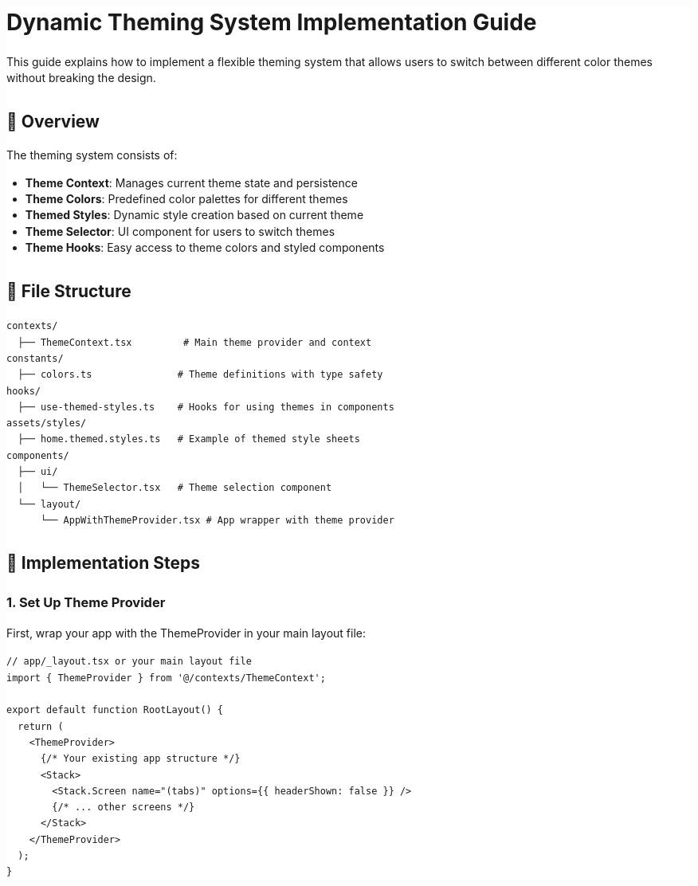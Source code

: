 # Dynamic Theming System Implementation Guide

This guide explains how to implement a flexible theming system that allows users to switch between different color themes without breaking the design.

## 🎨 Overview

The theming system consists of:
- **Theme Context**: Manages current theme state and persistence
- **Theme Colors**: Predefined color palettes for different themes
- **Themed Styles**: Dynamic style creation based on current theme
- **Theme Selector**: UI component for users to switch themes
- **Theme Hooks**: Easy access to theme colors and styled components

## 📁 File Structure

```
contexts/
  ├── ThemeContext.tsx         # Main theme provider and context
constants/
  ├── colors.ts               # Theme definitions with type safety
hooks/
  ├── use-themed-styles.ts    # Hooks for using themes in components
assets/styles/
  ├── home.themed.styles.ts   # Example of themed style sheets
components/
  ├── ui/
  │   └── ThemeSelector.tsx   # Theme selection component
  └── layout/
      └── AppWithThemeProvider.tsx # App wrapper with theme provider
```

## 🚀 Implementation Steps

### 1. Set Up Theme Provider

First, wrap your app with the ThemeProvider in your main layout file:

```tsx
// app/_layout.tsx or your main layout file
import { ThemeProvider } from '@/contexts/ThemeContext';

export default function RootLayout() {
  return (
    <ThemeProvider>
      {/* Your existing app structure */}
      <Stack>
        <Stack.Screen name="(tabs)" options={{ headerShown: false }} />
        {/* ... other screens */}
      </Stack>
    </ThemeProvider>
  );
}
```
